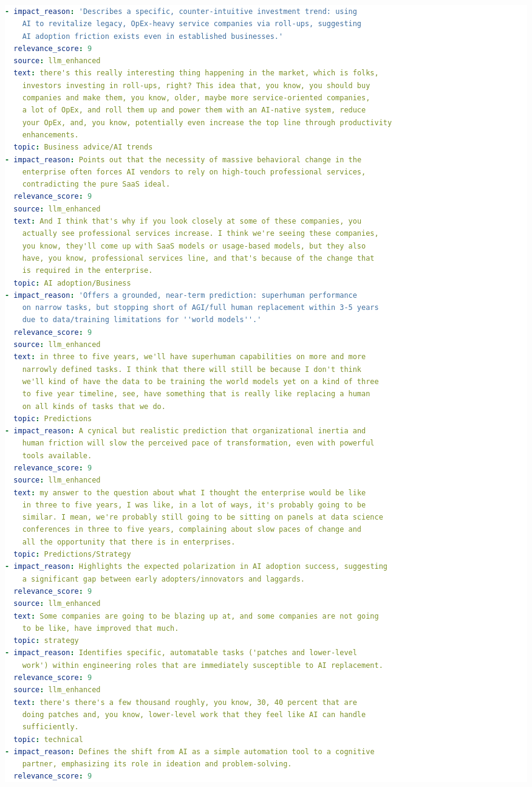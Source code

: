 ```yaml
- impact_reason: 'Describes a specific, counter-intuitive investment trend: using
    AI to revitalize legacy, OpEx-heavy service companies via roll-ups, suggesting
    AI adoption friction exists even in established businesses.'
  relevance_score: 9
  source: llm_enhanced
  text: there's this really interesting thing happening in the market, which is folks,
    investors investing in roll-ups, right? This idea that, you know, you should buy
    companies and make them, you know, older, maybe more service-oriented companies,
    a lot of OpEx, and roll them up and power them with an AI-native system, reduce
    your OpEx, and, you know, potentially even increase the top line through productivity
    enhancements.
  topic: Business advice/AI trends
- impact_reason: Points out that the necessity of massive behavioral change in the
    enterprise often forces AI vendors to rely on high-touch professional services,
    contradicting the pure SaaS ideal.
  relevance_score: 9
  source: llm_enhanced
  text: And I think that's why if you look closely at some of these companies, you
    actually see professional services increase. I think we're seeing these companies,
    you know, they'll come up with SaaS models or usage-based models, but they also
    have, you know, professional services line, and that's because of the change that
    is required in the enterprise.
  topic: AI adoption/Business
- impact_reason: 'Offers a grounded, near-term prediction: superhuman performance
    on narrow tasks, but stopping short of AGI/full human replacement within 3-5 years
    due to data/training limitations for ''world models''.'
  relevance_score: 9
  source: llm_enhanced
  text: in three to five years, we'll have superhuman capabilities on more and more
    narrowly defined tasks. I think that there will still be because I don't think
    we'll kind of have the data to be training the world models yet on a kind of three
    to five year timeline, see, have something that is really like replacing a human
    on all kinds of tasks that we do.
  topic: Predictions
- impact_reason: A cynical but realistic prediction that organizational inertia and
    human friction will slow the perceived pace of transformation, even with powerful
    tools available.
  relevance_score: 9
  source: llm_enhanced
  text: my answer to the question about what I thought the enterprise would be like
    in three to five years, I was like, in a lot of ways, it's probably going to be
    similar. I mean, we're probably still going to be sitting on panels at data science
    conferences in three to five years, complaining about slow paces of change and
    all the opportunity that there is in enterprises.
  topic: Predictions/Strategy
- impact_reason: Highlights the expected polarization in AI adoption success, suggesting
    a significant gap between early adopters/innovators and laggards.
  relevance_score: 9
  source: llm_enhanced
  text: Some companies are going to be blazing up at, and some companies are not going
    to be like, have improved that much.
  topic: strategy
- impact_reason: Identifies specific, automatable tasks ('patches and lower-level
    work') within engineering roles that are immediately susceptible to AI replacement.
  relevance_score: 9
  source: llm_enhanced
  text: there's there's a few thousand roughly, you know, 30, 40 percent that are
    doing patches and, you know, lower-level work that they feel like AI can handle
    sufficiently.
  topic: technical
- impact_reason: Defines the shift from AI as a simple automation tool to a cognitive
    partner, emphasizing its role in ideation and problem-solving.
  relevance_score: 9
```